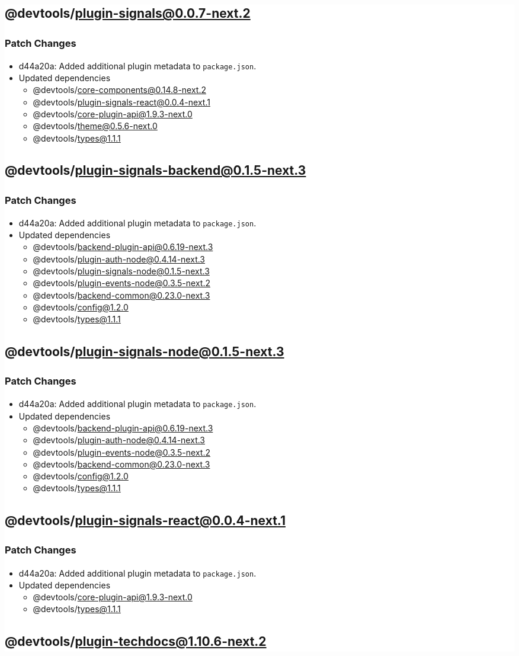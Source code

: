 ## @devtools/plugin-signals@0.0.7-next.2

### Patch Changes

- d44a20a: Added additional plugin metadata to `package.json`.
- Updated dependencies
  - @devtools/core-components@0.14.8-next.2
  - @devtools/plugin-signals-react@0.0.4-next.1
  - @devtools/core-plugin-api@1.9.3-next.0
  - @devtools/theme@0.5.6-next.0
  - @devtools/types@1.1.1

## @devtools/plugin-signals-backend@0.1.5-next.3

### Patch Changes

- d44a20a: Added additional plugin metadata to `package.json`.
- Updated dependencies
  - @devtools/backend-plugin-api@0.6.19-next.3
  - @devtools/plugin-auth-node@0.4.14-next.3
  - @devtools/plugin-signals-node@0.1.5-next.3
  - @devtools/plugin-events-node@0.3.5-next.2
  - @devtools/backend-common@0.23.0-next.3
  - @devtools/config@1.2.0
  - @devtools/types@1.1.1

## @devtools/plugin-signals-node@0.1.5-next.3

### Patch Changes

- d44a20a: Added additional plugin metadata to `package.json`.
- Updated dependencies
  - @devtools/backend-plugin-api@0.6.19-next.3
  - @devtools/plugin-auth-node@0.4.14-next.3
  - @devtools/plugin-events-node@0.3.5-next.2
  - @devtools/backend-common@0.23.0-next.3
  - @devtools/config@1.2.0
  - @devtools/types@1.1.1

## @devtools/plugin-signals-react@0.0.4-next.1

### Patch Changes

- d44a20a: Added additional plugin metadata to `package.json`.
- Updated dependencies
  - @devtools/core-plugin-api@1.9.3-next.0
  - @devtools/types@1.1.1

## @devtools/plugin-techdocs@1.10.6-next.2
